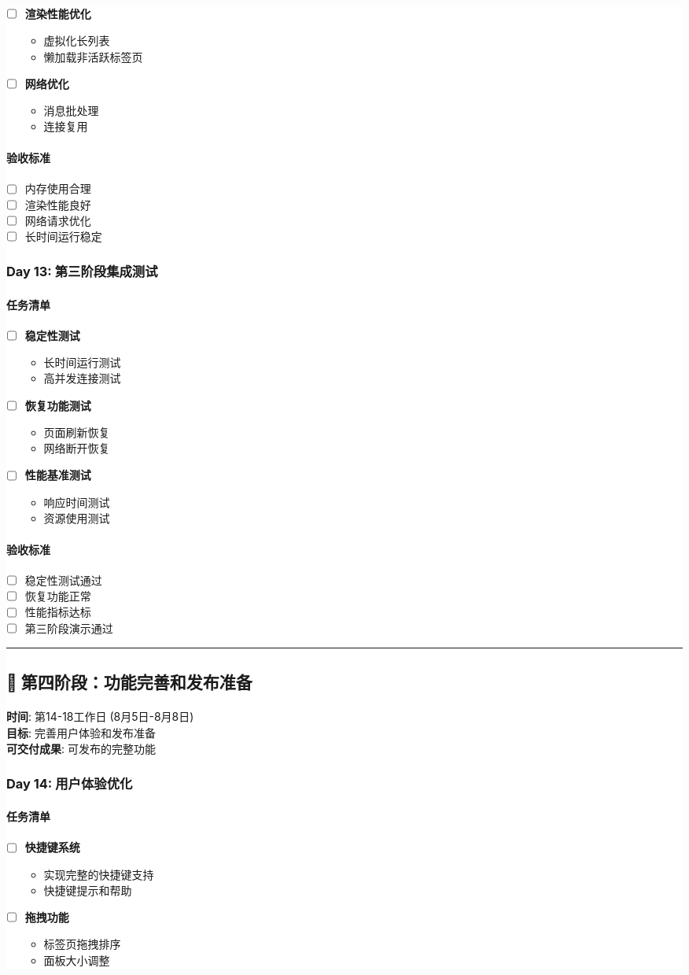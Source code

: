 - [ ] **渲染性能优化**
  - 虚拟化长列表
  - 懒加载非活跃标签页

- [ ] **网络优化**
  - 消息批处理
  - 连接复用

#### 验收标准
- [ ] 内存使用合理
- [ ] 渲染性能良好
- [ ] 网络请求优化
- [ ] 长时间运行稳定

### Day 13: 第三阶段集成测试

#### 任务清单
- [ ] **稳定性测试**
  - 长时间运行测试
  - 高并发连接测试

- [ ] **恢复功能测试**
  - 页面刷新恢复
  - 网络断开恢复

- [ ] **性能基准测试**
  - 响应时间测试
  - 资源使用测试

#### 验收标准
- [ ] 稳定性测试通过
- [ ] 恢复功能正常
- [ ] 性能指标达标
- [ ] 第三阶段演示通过

---

## 🎨 第四阶段：功能完善和发布准备

**时间**: 第14-18工作日 (8月5日-8月8日)  
**目标**: 完善用户体验和发布准备  
**可交付成果**: 可发布的完整功能

### Day 14: 用户体验优化

#### 任务清单
- [ ] **快捷键系统**
  - 实现完整的快捷键支持
  - 快捷键提示和帮助

- [ ] **拖拽功能**
  - 标签页拖拽排序
  - 面板大小调整
